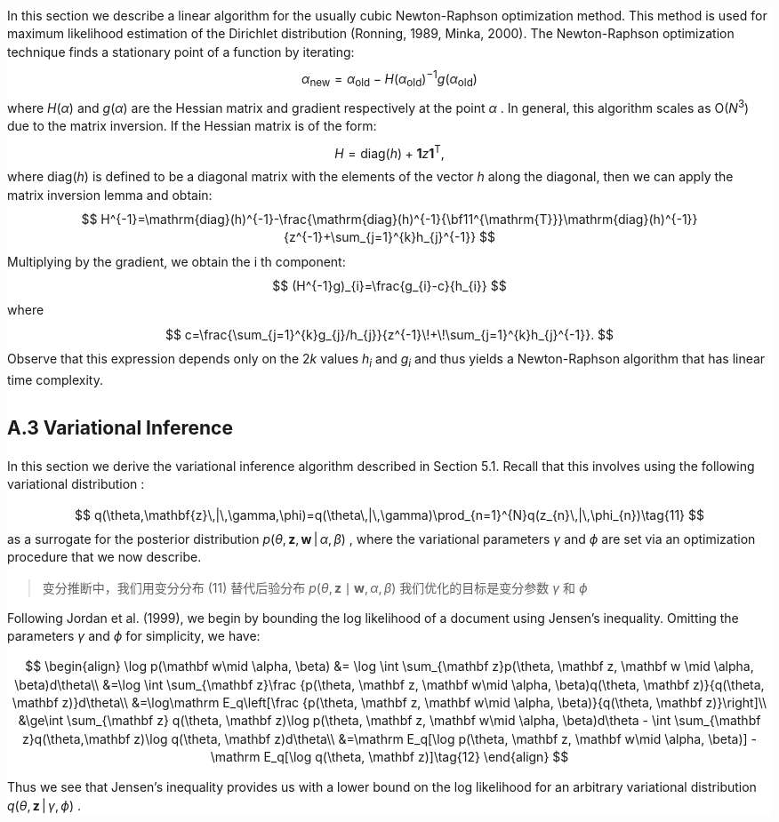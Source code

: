 In this section we describe a linear algorithm for the usually cubic Newton-Raphson optimization method. This method is used for maximum likelihood estimation of the Dirichlet distribution (Ronning, 1989, Minka, 2000). 
The Newton-Raphson optimization technique finds a stationary point of a function by iterating: 
$$
\alpha_{\mathrm{new}}=\alpha_{\mathrm{old}}-H(\alpha_{\mathrm{old}})^{-1}g(\alpha_{\mathrm{old}})
$$ 
where $H(\alpha)$ and $g(\alpha)$ are the Hessian matrix and gradient respectively at the point $\alpha$ . In general, this algorithm scales as $\mathrm{O}(N^{3})$ due to the matrix inversion. 
If the Hessian matrix is of the form: 
$$
H=\mathrm{diag}(h)+\mathbf{1}z\mathbf{1}^{\mathrm{T}},
$$ 
where $\mathrm{diag}(h)$ is defined to be a diagonal matrix with the elements of the vector $h$ along the diagonal, then we can apply the matrix inversion lemma and obtain: 
$$
H^{-1}=\mathrm{diag}(h)^{-1}-\frac{\mathrm{diag}(h)^{-1}{\bf11^{\mathrm{T}}}\mathrm{diag}(h)^{-1}}{z^{-1}+\sum_{j=1}^{k}h_{j}^{-1}}
$$ 
Multiplying by the gradient, we obtain the i th component: 
$$
(H^{-1}g)_{i}=\frac{g_{i}-c}{h_{i}}
$$ 
where 
$$
c=\frac{\sum_{j=1}^{k}g_{j}/h_{j}}{z^{-1}\!+\!\sum_{j=1}^{k}h_{j}^{-1}}.
$$ 
Observe that this expression depends only on the $2k$ values $h_{i}$ and $g_{i}$ and thus yields a Newton-Raphson algorithm that has linear time complexity. 
## A.3 Variational Inference 
In this section we derive the variational inference algorithm described in Section 5.1. Recall that this involves using the following variational distribution : 

$$
q(\theta,\mathbf{z}\,|\,\gamma,\phi)=q(\theta\,|\,\gamma)\prod_{n=1}^{N}q(z_{n}\,|\,\phi_{n})\tag{11}
$$ 
as a surrogate for the posterior distribution $p({\theta},\mathbf{z},\mathbf{w}\,|\,\alpha,\beta)$ , where the variational parameters $\gamma$ and $\phi$ are set via an optimization procedure that we now describe. 

>  变分推断中，我们用变分分布 (11) 替代后验分布 $p(\theta, \mathbf z\mid \mathbf w, \alpha, \beta)$ 
>  我们优化的目标是变分参数 $\gamma$ 和 $\phi$

Following Jordan et al. (1999), we begin by bounding the log likelihood of a document using Jensen’s inequality. Omitting the parameters $\gamma$ and $\phi$ for simplicity, we have: 

$$
\begin{align}
\log p(\mathbf w\mid \alpha, \beta) &= \log \int \sum_{\mathbf z}p(\theta, \mathbf z, \mathbf w \mid \alpha, \beta)d\theta\\
&=\log \int \sum_{\mathbf z}\frac {p(\theta, \mathbf z, \mathbf w\mid \alpha, \beta)q(\theta, \mathbf z)}{q(\theta, \mathbf z)}d\theta\\
&=\log\mathrm E_q\left[\frac {p(\theta, \mathbf z, \mathbf w\mid \alpha, \beta)}{q(\theta, \mathbf z)}\right]\\
&\ge\int \sum_{\mathbf z} q(\theta, \mathbf z)\log p(\theta, \mathbf z, \mathbf w\mid \alpha, \beta)d\theta - \int \sum_{\mathbf z}q(\theta,\mathbf z)\log q(\theta, \mathbf z)d\theta\\
&=\mathrm E_q[\log p(\theta, \mathbf z, \mathbf w\mid \alpha, \beta)] - \mathrm E_q[\log q(\theta, \mathbf z)]\tag{12}
\end{align}
$$

Thus we see that Jensen’s inequality provides us with a lower bound on the log likelihood for an arbitrary variational distribution $q({\theta},\mathbf{z}\,\vert\,{\gamma},{\phi})$ . 


